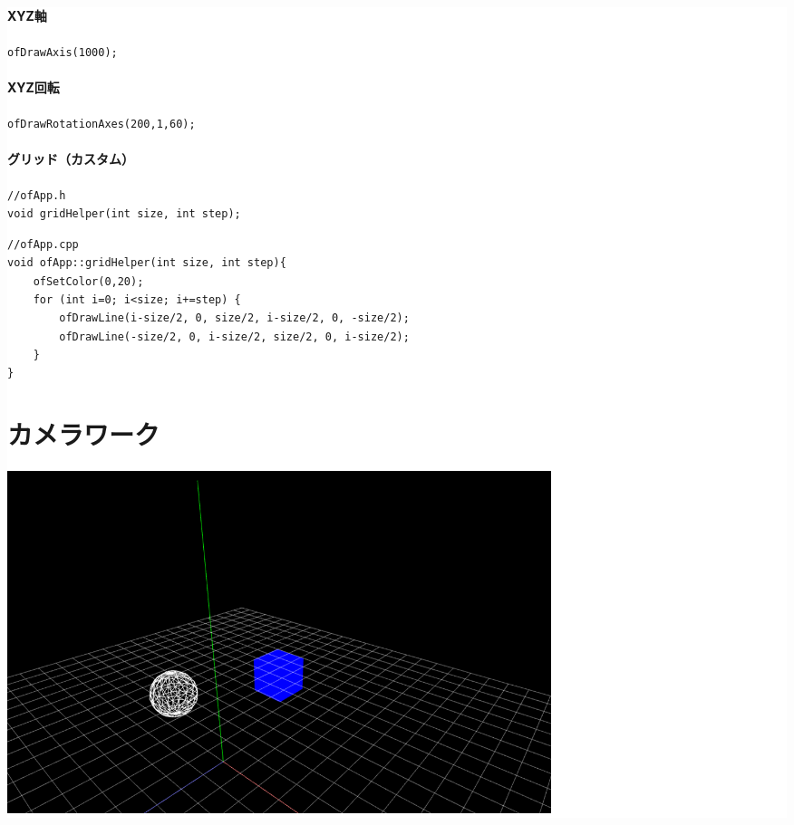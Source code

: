 
#### XYZ軸
`ofDrawAxis(1000);`

#### XYZ回転
`ofDrawRotationAxes(200,1,60);`


#### グリッド（カスタム）

```
//ofApp.h
void gridHelper(int size, int step);
```

```
//ofApp.cpp
void ofApp::gridHelper(int size, int step){
    ofSetColor(0,20);
    for (int i=0; i<size; i+=step) {
        ofDrawLine(i-size/2, 0, size/2, i-size/2, 0, -size/2);
        ofDrawLine(-size/2, 0, i-size/2, size/2, 0, i-size/2);
    }
}
```

# カメラワーク 

<img src="images/cameraworls.png" width="600px">
